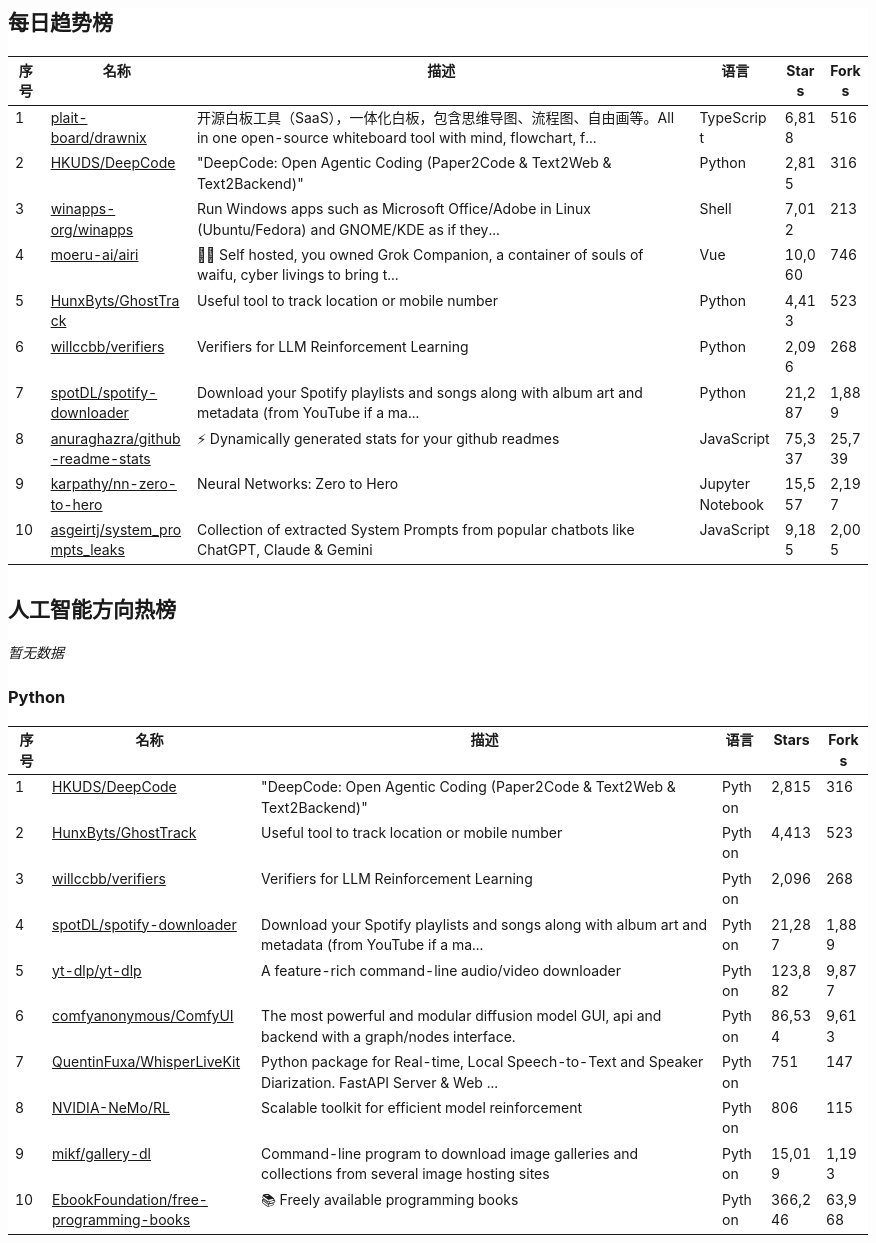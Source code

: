 ## 每日趋势榜

| 序号 | 名称 | 描述 | 语言 | Stars | Forks |
| --- | --- | --- | --- | --- | --- |
| 1 | [plait-board/drawnix](https://github.com/plait-board/drawnix) | 开源白板工具（SaaS），一体化白板，包含思维导图、流程图、自由画等。All in one open-source whiteboard tool with mind, flowchart, f... | TypeScript | 6,818 | 516 |
| 2 | [HKUDS/DeepCode](https://github.com/HKUDS/DeepCode) | "DeepCode: Open Agentic Coding (Paper2Code & Text2Web & Text2Backend)" | Python | 2,815 | 316 |
| 3 | [winapps-org/winapps](https://github.com/winapps-org/winapps) | Run Windows apps such as Microsoft Office/Adobe in Linux (Ubuntu/Fedora) and GNOME/KDE as if they... | Shell | 7,012 | 213 |
| 4 | [moeru-ai/airi](https://github.com/moeru-ai/airi) | 💖🧸 Self hosted, you owned Grok Companion, a container of souls of waifu, cyber livings to bring t... | Vue | 10,060 | 746 |
| 5 | [HunxByts/GhostTrack](https://github.com/HunxByts/GhostTrack) | Useful tool to track location or mobile number | Python | 4,413 | 523 |
| 6 | [willccbb/verifiers](https://github.com/willccbb/verifiers) | Verifiers for LLM Reinforcement Learning | Python | 2,096 | 268 |
| 7 | [spotDL/spotify-downloader](https://github.com/spotDL/spotify-downloader) | Download your Spotify playlists and songs along with album art and metadata (from YouTube if a ma... | Python | 21,287 | 1,889 |
| 8 | [anuraghazra/github-readme-stats](https://github.com/anuraghazra/github-readme-stats) | ⚡ Dynamically generated stats for your github readmes | JavaScript | 75,337 | 25,739 |
| 9 | [karpathy/nn-zero-to-hero](https://github.com/karpathy/nn-zero-to-hero) | Neural Networks: Zero to Hero | Jupyter Notebook | 15,557 | 2,197 |
| 10 | [asgeirtj/system_prompts_leaks](https://github.com/asgeirtj/system_prompts_leaks) | Collection of extracted System Prompts from popular chatbots like ChatGPT, Claude & Gemini | JavaScript | 9,185 | 2,005 |

## 人工智能方向热榜

*暂无数据*

### Python

| 序号 | 名称 | 描述 | 语言 | Stars | Forks |
| --- | --- | --- | --- | --- | --- |
| 1 | [HKUDS/DeepCode](https://github.com/HKUDS/DeepCode) | "DeepCode: Open Agentic Coding (Paper2Code & Text2Web & Text2Backend)" | Python | 2,815 | 316 |
| 2 | [HunxByts/GhostTrack](https://github.com/HunxByts/GhostTrack) | Useful tool to track location or mobile number | Python | 4,413 | 523 |
| 3 | [willccbb/verifiers](https://github.com/willccbb/verifiers) | Verifiers for LLM Reinforcement Learning | Python | 2,096 | 268 |
| 4 | [spotDL/spotify-downloader](https://github.com/spotDL/spotify-downloader) | Download your Spotify playlists and songs along with album art and metadata (from YouTube if a ma... | Python | 21,287 | 1,889 |
| 5 | [yt-dlp/yt-dlp](https://github.com/yt-dlp/yt-dlp) | A feature-rich command-line audio/video downloader | Python | 123,882 | 9,877 |
| 6 | [comfyanonymous/ComfyUI](https://github.com/comfyanonymous/ComfyUI) | The most powerful and modular diffusion model GUI, api and backend with a graph/nodes interface. | Python | 86,534 | 9,613 |
| 7 | [QuentinFuxa/WhisperLiveKit](https://github.com/QuentinFuxa/WhisperLiveKit) | Python package for Real-time, Local Speech-to-Text and Speaker Diarization. FastAPI Server & Web ... | Python | 751 | 147 |
| 8 | [NVIDIA-NeMo/RL](https://github.com/NVIDIA-NeMo/RL) | Scalable toolkit for efficient model reinforcement | Python | 806 | 115 |
| 9 | [mikf/gallery-dl](https://github.com/mikf/gallery-dl) | Command-line program to download image galleries and collections from several image hosting sites | Python | 15,019 | 1,193 |
| 10 | [EbookFoundation/free-programming-books](https://github.com/EbookFoundation/free-programming-books) | 📚 Freely available programming books | Python | 366,246 | 63,968 |


